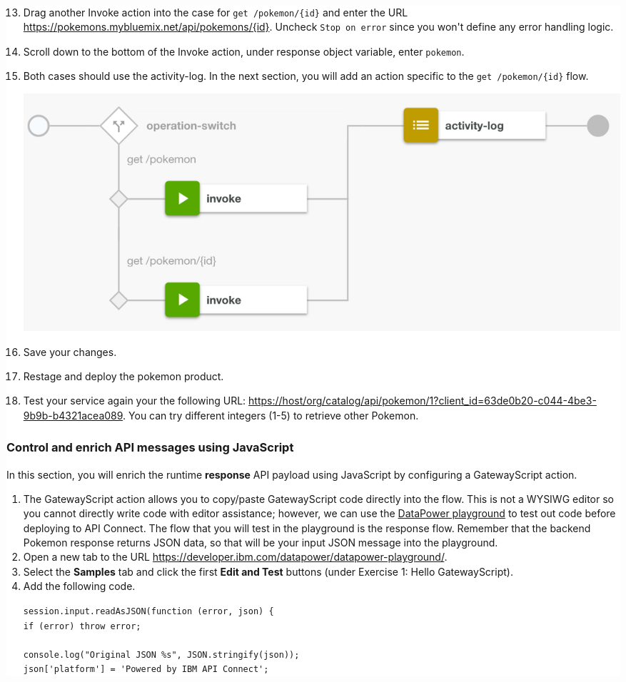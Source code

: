 13. Drag another Invoke action into the case for `get /pokemon/{id}` and enter the URL https://pokemons.mybluemix.net/api/pokemons/{id}. Uncheck `Stop on error` since you won't define any error handling logic.
14. Scroll down to the bottom of the Invoke action, under response object variable, enter `pokemon`. 
14. Both cases should use the activity-log. In the next section, you will add an action specific to the `get /pokemon/{id}` flow.

	![Assembly](images/assembly.png)
15. Save your changes.
16. Restage and deploy the pokemon product. 
17. Test your service again your the following URL: [https://host/org/catalog/api/pokemon/1?client_id=63de0b20-c044-4be3-9b9b-b4321acea089](https://host/org/catalog/api/pokemon/1?client_id=63de0b20-c044-4be3-9b9b-b4321acea089). You can try different integers (1-5) to retrieve other Pokemon.

### Control and enrich API messages using JavaScript

In this section, you will enrich the runtime **response** API payload using JavaScript by configuring a GatewayScript action.

1. The GatewayScript action allows you to copy/paste GatewayScript code directly into the flow. This is not a WYSIWG editor so you cannot directly write code with editor assistance; however, we can use the [DataPower playground](https://developer.ibm.com/datapower/datapower-playground/) to test out code before deploying to API Connect. The flow that you will test in the playground is the response flow. Remember that the backend Pokemon response returns JSON data, so that will be your input JSON message into the playground.
2. Open a new tab to the URL https://developer.ibm.com/datapower/datapower-playground/.
3. Select the **Samples** tab and click the first **Edit and Test** buttons (under Exercise 1: Hello GatewayScript).
4. Add the following code. 
	```
	session.input.readAsJSON(function (error, json) {
    if (error) throw error;

    console.log("Original JSON %s", JSON.stringify(json));
    json['platform'] = 'Powered by IBM API Connect';
